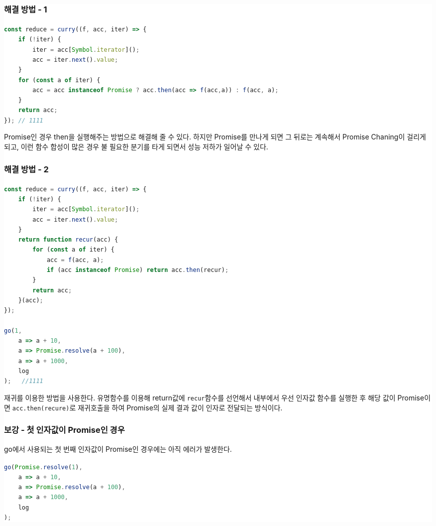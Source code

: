 ### 해결 방법 - 1

```jsx
const reduce = curry((f, acc, iter) => {
    if (!iter) {
        iter = acc[Symbol.iterator]();
        acc = iter.next().value;
    }
    for (const a of iter) {
        acc = acc instanceof Promise ? acc.then(acc => f(acc,a)) : f(acc, a);
    }
    return acc;
}); // 1111
```

Promise인 경우 then을 실행해주는 방법으로 해결해 줄 수 있다. 하지만 Promise를 만나게 되면 그 뒤로는 계속해서 Promise Chaning이 걸리게 되고, 이런 함수 합성이 많은 경우 불 필요한 분기를 타게 되면서 성능 저하가 일어날 수 있다.

### 해결 방법 - 2

```jsx
const reduce = curry((f, acc, iter) => {
    if (!iter) {
        iter = acc[Symbol.iterator]();
        acc = iter.next().value;
    }
    return function recur(acc) {
        for (const a of iter) {
            acc = f(acc, a);
            if (acc instanceof Promise) return acc.then(recur);
        }
        return acc;
    }(acc);
});

go(1,
    a => a + 10,
    a => Promise.resolve(a + 100),
    a => a + 1000,
    log
);   //1111
```

재귀를 이용한 방법을 사용한다. 유명함수를 이용해 return값에 `recur`함수를 선언해서 내부에서 우선 인자값 함수를 실행한 후 해당 값이 Promise이면 `acc.then(recure)`로 재귀호출을 하여 Promise의 실제 결과 값이 인자로 전달되는 방식이다.

### 보강 - 첫 인자값이 Promise인 경우

go에서 사용되는 첫 번째 인자값이 Promise인 경우에는 아직 에러가 발생한다.

```jsx
go(Promise.resolve(1),
	a => a + 10,
	a => Promise.resolve(a + 100),
	a => a + 1000,
	log
);
```

